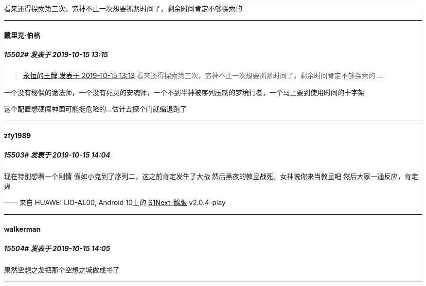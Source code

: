 
看来还得探索第三次，穷神不止一次想要抓紧时间了，剩余时间肯定不够探索的







-----

####  戴里克·伯格  
##### 15502#       发表于 2019-10-15 13:15



<blockquote><a href="httphttps://bbs.saraba1st.com/2b/forum.php?mod=redirect&amp;goto=findpost&amp;pid=45216741&amp;ptid=1595632" target="_blank">永恒的王牌 发表于 2019-10-15 13:13</a>
看来还得探索第三次，穷神不止一次想要抓紧时间了，剩余时间肯定不够探索的 ...</blockquote>
一个没有秘偶的诡法师，一个没有死灵的安魂师，一个不到半神被序列压制的梦境行者，一个马上要到使用时间的十字架

这个配置想硬闯神国可能挺危险的…估计去探个门就缩退跑了







-----

####  zfy1989  
##### 15503#       发表于 2019-10-15 14:04




现在特别想看一个剧情
假如小克到了序列二，这之前肯定发生了大战
然后黑夜的教皇战死，女神说你来当教皇吧
然后大家一通反应，肯定爽

—— 来自 HUAWEI LIO-AL00, Android 10上的 [S1Next-鹅版](https://github.com/ykrank/S1-Next/releases) v2.0.4-play







-----

####  walkerman  
##### 15504#       发表于 2019-10-15 14:05




果然空想之龙把那个空想之城做成书了







-----

